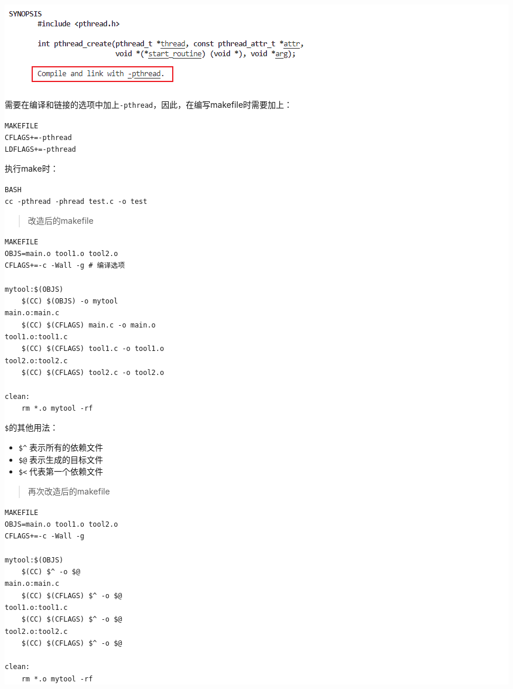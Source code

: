 ![image-20230115162552592](./assets/image-20230115162552592.png)

需要在编译和链接的选项中加上`-pthread`，因此，在编写makefile时需要加上：

```
MAKEFILE
CFLAGS+=-pthread
LDFLAGS+=-pthread
```

执行make时：

```
BASH
cc -pthread -phread test.c -o test
```

> 改造后的makefile

```
MAKEFILE
OBJS=main.o tool1.o tool2.o
CFLAGS+=-c -Wall -g # 编译选项

mytool:$(OBJS)
    $(CC) $(OBJS) -o mytool
main.o:main.c
    $(CC) $(CFLAGS) main.c -o main.o
tool1.o:tool1.c
    $(CC) $(CFLAGS) tool1.c -o tool1.o
tool2.o:tool2.c
    $(CC) $(CFLAGS) tool2.c -o tool2.o

clean:
    rm *.o mytool -rf
```

`$`的其他用法：

- `$^` 表示所有的依赖文件
- `$@` 表示生成的目标文件
- `$<` 代表第一个依赖文件

> 再次改造后的makefile

```
MAKEFILE
OBJS=main.o tool1.o tool2.o
CFLAGS+=-c -Wall -g

mytool:$(OBJS)
    $(CC) $^ -o $@
main.o:main.c
    $(CC) $(CFLAGS) $^ -o $@
tool1.o:tool1.c
    $(CC) $(CFLAGS) $^ -o $@
tool2.o:tool2.c
    $(CC) $(CFLAGS) $^ -o $@

clean:
    rm *.o mytool -rf
```